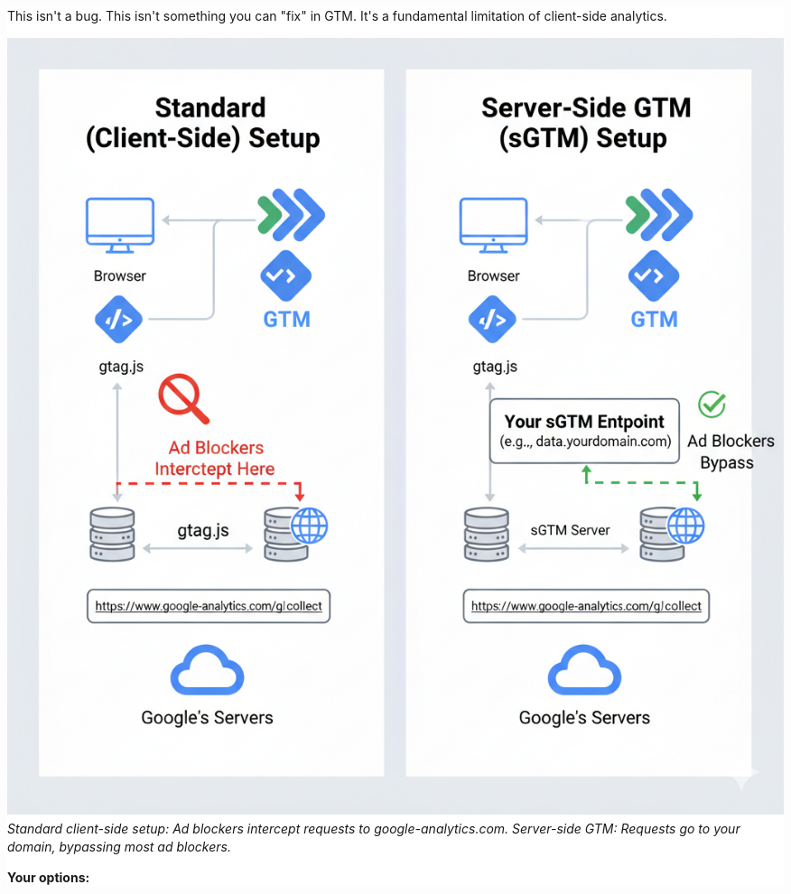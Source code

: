 This isn't a bug. This isn't something you can "fix" in GTM. It's a fundamental limitation of client-side analytics.

![Standard GTM vs Server-Side GTM: Ad Blocker Interception](/assets/images/gtm-transmission-ad-blocker-diagram.png)
*Standard client-side setup: Ad blockers intercept requests to google-analytics.com. Server-side GTM: Requests go to your domain, bypassing most ad blockers.*

**Your options:**
